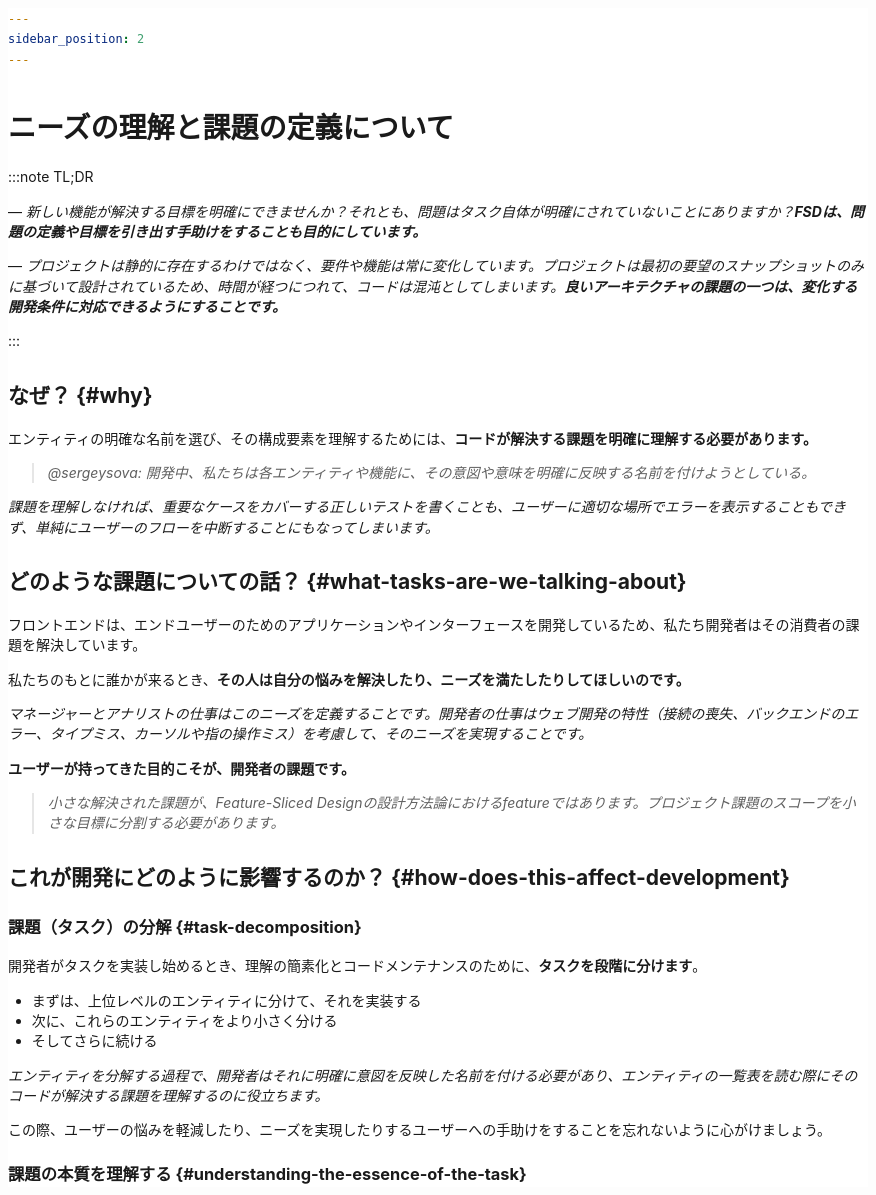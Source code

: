 ```yaml
---
sidebar_position: 2
---
```


# ニーズの理解と課題の定義について

:::note TL;DR

— _新しい機能が解決する目標を明確にできませんか？それとも、問題はタスク自体が明確にされていないことにありますか？**FSDは、問題の定義や目標を引き出す手助けをすることも目的にしています。**_

— _プロジェクトは静的に存在するわけではなく、要件や機能は常に変化しています。プロジェクトは最初の要望のスナップショットのみに基づいて設計されているため、時間が経つにつれて、コードは混沌としてしまいます。**良いアーキテクチャの課題の一つは、変化する開発条件に対応できるようにすることです。**_

:::




## なぜ？ {#why}

エンティティの明確な名前を選び、その構成要素を理解するためには、**コードが解決する課題を明確に理解する必要があります。**

> _@sergeysova: 開発中、私たちは各エンティティや機能に、その意図や意味を明確に反映する名前を付けようとしている。_

_課題を理解しなければ、重要なケースをカバーする正しいテストを書くことも、ユーザーに適切な場所でエラーを表示することもできず、単純にユーザーのフローを中断することにもなってしまいます。_

## どのような課題についての話？ {#what-tasks-are-we-talking-about}

フロントエンドは、エンドユーザーのためのアプリケーションやインターフェースを開発しているため、私たち開発者はその消費者の課題を解決しています。

私たちのもとに誰かが来るとき、**その人は自分の悩みを解決したり、ニーズを満たしたりしてほしいのです。**

_マネージャーとアナリストの仕事はこのニーズを定義することです。開発者の仕事はウェブ開発の特性（接続の喪失、バックエンドのエラー、タイプミス、カーソルや指の操作ミス）を考慮して、そのニーズを実現することです。_

**ユーザーが持ってきた目的こそが、開発者の課題です。**

> _小さな解決された課題が、Feature-Sliced Designの設計方法論におけるfeatureではあります。プロジェクト課題のスコープを小さな目標に分割する必要があります。_

## これが開発にどのように影響するのか？ {#how-does-this-affect-development}

### 課題（タスク）の分解 {#task-decomposition}

開発者がタスクを実装し始めるとき、理解の簡素化とコードメンテナンスのために、**タスクを段階に分けます**。

- まずは、上位レベルのエンティティに分けて、それを実装する
- 次に、これらのエンティティをより小さく分ける
- そしてさらに続ける

_エンティティを分解する過程で、開発者はそれに明確に意図を反映した名前を付ける必要があり、エンティティの一覧表を読む際にそのコードが解決する課題を理解するのに役立ちます。_

この際、ユーザーの悩みを軽減したり、ニーズを実現したりするユーザーへの手助けをすることを忘れないように心がけましょう。

### 課題の本質を理解する {#understanding-the-essence-of-the-task}
